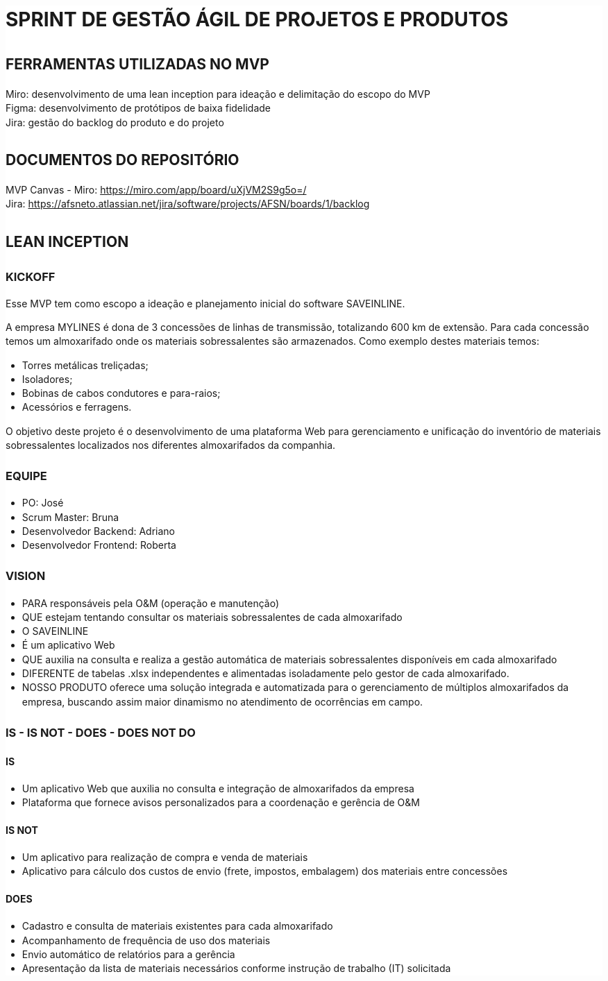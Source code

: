 # SPRINT DE GESTÃO ÁGIL DE PROJETOS E PRODUTOS
## FERRAMENTAS UTILIZADAS NO MVP
Miro: desenvolvimento de uma lean inception para ideação e delimitação do escopo do MVP  
Figma: desenvolvimento de protótipos de baixa fidelidade  
Jira: gestão do backlog do produto e do projeto 

## DOCUMENTOS DO REPOSITÓRIO
MVP Canvas - Miro: https://miro.com/app/board/uXjVM2S9g5o=/  
Jira: https://afsneto.atlassian.net/jira/software/projects/AFSN/boards/1/backlog

## LEAN INCEPTION
### KICKOFF
Esse MVP tem como escopo a ideação e planejamento inicial do software SAVEINLINE.

A empresa MYLINES é dona de 3 concessões de linhas de transmissão, totalizando 600 km de extensão. Para cada concessão temos um almoxarifado onde os materiais sobressalentes são armazenados. Como exemplo destes materiais temos: 
* Torres metálicas treliçadas;
* Isoladores;
* Bobinas de cabos condutores e para-raios;
* Acessórios e ferragens.

O objetivo deste projeto é o desenvolvimento de uma plataforma Web para gerenciamento e unificação do inventório de materiais sobressalentes localizados nos diferentes almoxarifados da companhia.

### EQUIPE
* PO: José
* Scrum Master: Bruna
* Desenvolvedor Backend: Adriano
* Desenvolvedor Frontend: Roberta
### VISION
* PARA responsáveis pela O&M (operação e manutenção)
* QUE estejam tentando consultar os materiais sobressalentes de cada almoxarifado
* O SAVEINLINE 
* É um aplicativo Web
* QUE auxilia na consulta e realiza a gestão automática de materiais sobressalentes disponíveis em cada almoxarifado
* DIFERENTE de tabelas .xlsx independentes e alimentadas isoladamente pelo gestor de cada almoxarifado.
*  NOSSO PRODUTO oferece uma solução integrada e automatizada para o gerenciamento de múltiplos almoxarifados da empresa, buscando assim maior dinamismo no atendimento de ocorrências em campo.

### IS - IS NOT - DOES - DOES NOT DO
#### IS
* Um aplicativo Web que auxilia no consulta e integração de almoxarifados da empresa
* Plataforma que fornece avisos personalizados para a coordenação e gerência de O&M
#### IS NOT
* Um aplicativo para realização de compra e venda de materiais
* Aplicativo para cálculo dos custos de envio (frete, impostos, embalagem) dos materiais entre concessões
#### DOES
* Cadastro e consulta de materiais existentes para cada almoxarifado
* Acompanhamento de frequência de uso dos materiais
* Envio automático de relatórios para a gerência
* Apresentação da lista de materiais necessários conforme instrução de trabalho (IT) solicitada
